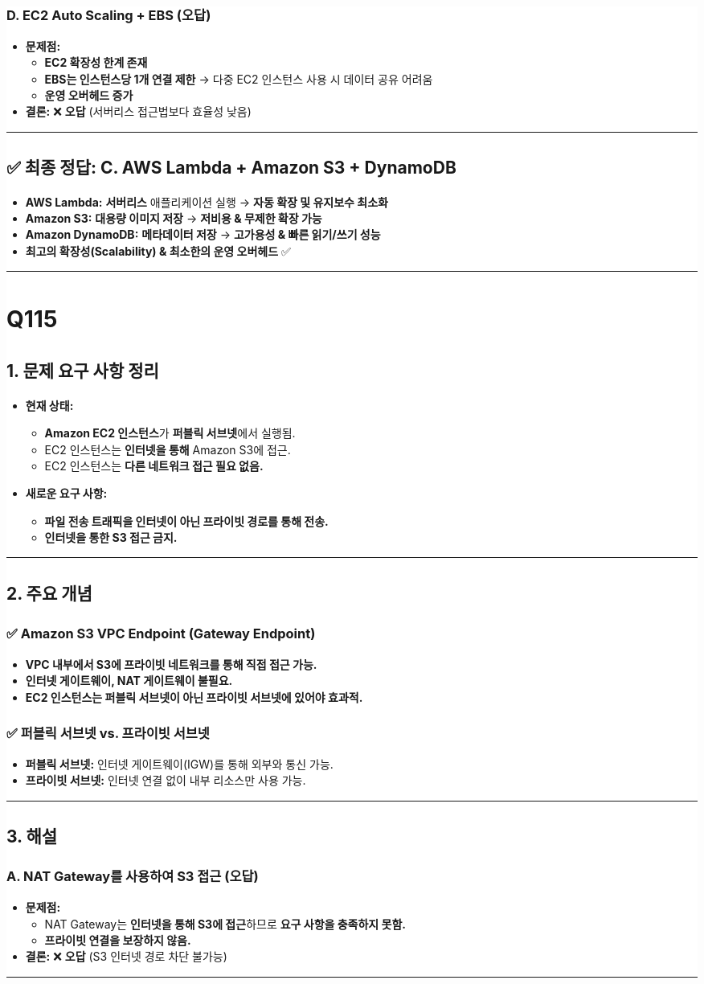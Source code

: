 ### **D. EC2 Auto Scaling + EBS (오답)**
- **문제점:**
  - **EC2 확장성 한계 존재**
  - **EBS는 인스턴스당 1개 연결 제한** → 다중 EC2 인스턴스 사용 시 데이터 공유 어려움
  - **운영 오버헤드 증가**
- **결론:** ❌ **오답** (서버리스 접근법보다 효율성 낮음)

---

## ✅ **최종 정답: C. AWS Lambda + Amazon S3 + DynamoDB**
- **AWS Lambda:** **서버리스** 애플리케이션 실행 → **자동 확장 및 유지보수 최소화**
- **Amazon S3:** **대용량 이미지 저장** → **저비용 & 무제한 확장 가능**
- **Amazon DynamoDB:** **메타데이터 저장** → **고가용성 & 빠른 읽기/쓰기 성능**
- **최고의 확장성(Scalability) & 최소한의 운영 오버헤드** ✅

---

# Q115

## 1. 문제 요구 사항 정리

- **현재 상태:**
  - **Amazon EC2 인스턴스**가 **퍼블릭 서브넷**에서 실행됨.
  - EC2 인스턴스는 **인터넷을 통해** Amazon S3에 접근.
  - EC2 인스턴스는 **다른 네트워크 접근 필요 없음.**

- **새로운 요구 사항:**
  - **파일 전송 트래픽을 인터넷이 아닌 프라이빗 경로를 통해 전송.**
  - **인터넷을 통한 S3 접근 금지.**

---

## 2. 주요 개념

### ✅ **Amazon S3 VPC Endpoint (Gateway Endpoint)**
- **VPC 내부에서 S3에 프라이빗 네트워크를 통해 직접 접근 가능.**
- **인터넷 게이트웨이, NAT 게이트웨이 불필요.**
- **EC2 인스턴스는 퍼블릭 서브넷이 아닌 프라이빗 서브넷에 있어야 효과적.**

### ✅ **퍼블릭 서브넷 vs. 프라이빗 서브넷**
- **퍼블릭 서브넷:** 인터넷 게이트웨이(IGW)를 통해 외부와 통신 가능.
- **프라이빗 서브넷:** 인터넷 연결 없이 내부 리소스만 사용 가능.

---

## 3. 해설

### **A. NAT Gateway를 사용하여 S3 접근 (오답)**
- **문제점:**
  - NAT Gateway는 **인터넷을 통해 S3에 접근**하므로 **요구 사항을 충족하지 못함.**
  - **프라이빗 연결을 보장하지 않음.**
- **결론:** ❌ **오답** (S3 인터넷 경로 차단 불가능)

---
